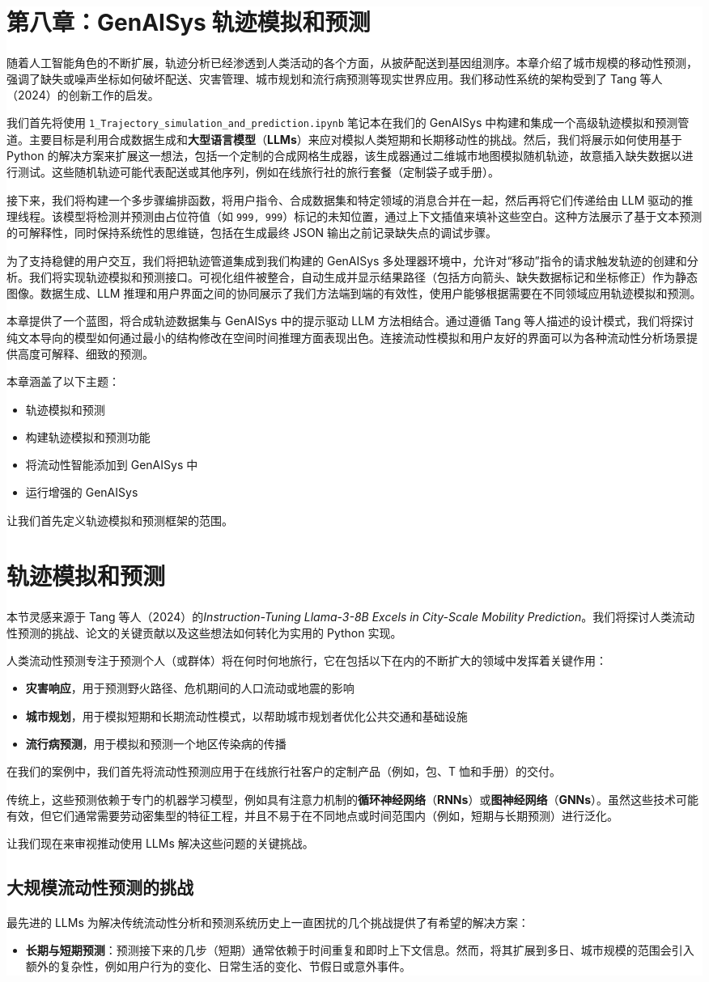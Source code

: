 

# 第八章：GenAISys 轨迹模拟和预测

随着人工智能角色的不断扩展，轨迹分析已经渗透到人类活动的各个方面，从披萨配送到基因组测序。本章介绍了城市规模的移动性预测，强调了缺失或噪声坐标如何破坏配送、灾害管理、城市规划和流行病预测等现实世界应用。我们移动性系统的架构受到了 Tang 等人（2024）的创新工作的启发。

我们首先将使用 `1_Trajectory_simulation_and_prediction.ipynb` 笔记本在我们的 GenAISys 中构建和集成一个高级轨迹模拟和预测管道。主要目标是利用合成数据生成和**大型语言模型**（**LLMs**）来应对模拟人类短期和长期移动性的挑战。然后，我们将展示如何使用基于 Python 的解决方案来扩展这一想法，包括一个定制的合成网格生成器，该生成器通过二维城市地图模拟随机轨迹，故意插入缺失数据以进行测试。这些随机轨迹可能代表配送或其他序列，例如在线旅行社的旅行套餐（定制袋子或手册）。

接下来，我们将构建一个多步骤编排函数，将用户指令、合成数据集和特定领域的消息合并在一起，然后再将它们传递给由 LLM 驱动的推理线程。该模型将检测并预测由占位符值（如 `999, 999`）标记的未知位置，通过上下文插值来填补这些空白。这种方法展示了基于文本预测的可解释性，同时保持系统性的思维链，包括在生成最终 JSON 输出之前记录缺失点的调试步骤。

为了支持稳健的用户交互，我们将把轨迹管道集成到我们构建的 GenAISys 多处理器环境中，允许对“移动”指令的请求触发轨迹的创建和分析。我们将实现轨迹模拟和预测接口。可视化组件被整合，自动生成并显示结果路径（包括方向箭头、缺失数据标记和坐标修正）作为静态图像。数据生成、LLM 推理和用户界面之间的协同展示了我们方法端到端的有效性，使用户能够根据需要在不同领域应用轨迹模拟和预测。

本章提供了一个蓝图，将合成轨迹数据集与 GenAISys 中的提示驱动 LLM 方法相结合。通过遵循 Tang 等人描述的设计模式，我们将探讨纯文本导向的模型如何通过最小的结构修改在空间时间推理方面表现出色。连接流动性模拟和用户友好的界面可以为各种流动性分析场景提供高度可解释、细致的预测。

本章涵盖了以下主题：

+   轨迹模拟和预测

+   构建轨迹模拟和预测功能

+   将流动性智能添加到 GenAISys 中

+   运行增强的 GenAISys

让我们首先定义轨迹模拟和预测框架的范围。

# 轨迹模拟和预测

本节灵感来源于 Tang 等人（2024）的*Instruction-Tuning Llama-3-8B Excels in City-Scale Mobility Prediction*。我们将探讨人类流动性预测的挑战、论文的关键贡献以及这些想法如何转化为实用的 Python 实现。

人类流动性预测专注于预测个人（或群体）将在何时何地旅行，它在包括以下在内的不断扩大的领域中发挥着关键作用：

+   **灾害响应**，用于预测野火路径、危机期间的人口流动或地震的影响

+   **城市规划**，用于模拟短期和长期流动性模式，以帮助城市规划者优化公共交通和基础设施

+   **流行病预测**，用于模拟和预测一个地区传染病的传播

在我们的案例中，我们首先将流动性预测应用于在线旅行社客户的定制产品（例如，包、T 恤和手册）的交付。

传统上，这些预测依赖于专门的机器学习模型，例如具有注意力机制的**循环神经网络**（**RNNs**）或**图神经网络**（**GNNs**）。虽然这些技术可能有效，但它们通常需要劳动密集型的特征工程，并且不易于在不同地点或时间范围内（例如，短期与长期预测）进行泛化。

让我们现在来审视推动使用 LLMs 解决这些问题的关键挑战。

## 大规模流动性预测的挑战

最先进的 LLMs 为解决传统流动性分析和预测系统历史上一直困扰的几个挑战提供了有希望的解决方案：

+   **长期与短期预测**：预测接下来的几步（短期）通常依赖于时间重复和即时上下文信息。然而，将其扩展到多日、城市规模的范围会引入额外的复杂性，例如用户行为的变化、日常生活的变化、节假日或意外事件。
